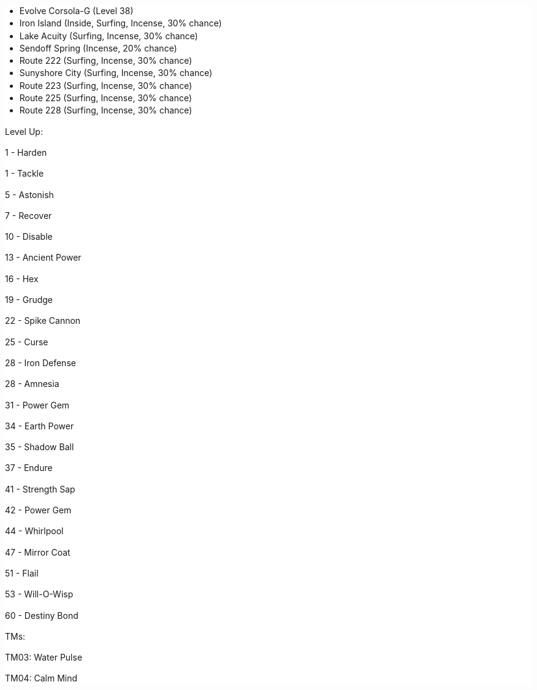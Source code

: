 - Evolve Corsola-G (Level 38)
- Iron Island (Inside, Surfing, Incense, 30% chance)
- Lake Acuity (Surfing, Incense, 30% chance)
- Sendoff Spring (Incense, 20% chance)
- Route 222 (Surfing, Incense, 30% chance)
- Sunyshore City (Surfing, Incense, 30% chance)
- Route 223 (Surfing, Incense, 30% chance)
- Route 225 (Surfing, Incense, 30% chance)
- Route 228 (Surfing, Incense, 30% chance)

Level Up: 

1 - Harden

1 - Tackle

5 - Astonish

7 - Recover

10 - Disable

13 - Ancient Power

16 - Hex

19 - Grudge

22 - Spike Cannon

25 - Curse

28 - Iron Defense

28 - Amnesia

31 - Power Gem

34 - Earth Power

35 - Shadow Ball

37 - Endure

41 - Strength Sap

42 - Power Gem

44 - Whirlpool

47 - Mirror Coat

51 - Flail

53 - Will-O-Wisp

60 - Destiny Bond

TMs: 

TM03: Water Pulse

TM04: Calm Mind
